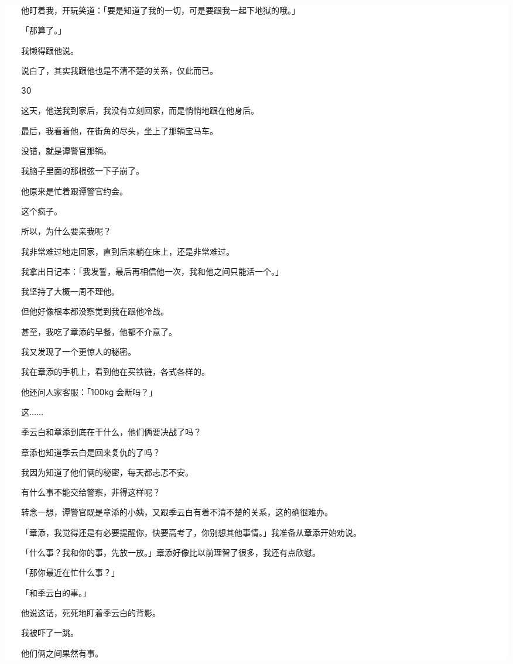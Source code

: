 &emsp;&emsp;他盯着我，开玩笑道：「要是知道了我的一切，可是要跟我一起下地狱的哦。」  
  
&emsp;&emsp;「那算了。」  
  
&emsp;&emsp;我懒得跟他说。  
  
&emsp;&emsp;说白了，其实我跟他也是不清不楚的关系，仅此而已。  
  
&emsp;&emsp;30  
  
&emsp;&emsp;这天，他送我到家后，我没有立刻回家，而是悄悄地跟在他身后。  
  
&emsp;&emsp;最后，我看着他，在街角的尽头，坐上了那辆宝马车。  
  
&emsp;&emsp;没错，就是谭警官那辆。  
  
&emsp;&emsp;我脑子里面的那根弦一下子崩了。  
  
&emsp;&emsp;他原来是忙着跟谭警官约会。  
  
&emsp;&emsp;这个疯子。  
  
&emsp;&emsp;所以，为什么要亲我呢？  
  
&emsp;&emsp;我非常难过地走回家，直到后来躺在床上，还是非常难过。  
  
&emsp;&emsp;我拿出日记本：「我发誓，最后再相信他一次，我和他之间只能活一个。」  
  
&emsp;&emsp;我坚持了大概一周不理他。  
  
&emsp;&emsp;但他好像根本都没察觉到我在跟他冷战。  
  
&emsp;&emsp;甚至，我吃了章添的早餐，他都不介意了。  
  
&emsp;&emsp;我又发现了一个更惊人的秘密。  
  
&emsp;&emsp;我在章添的手机上，看到他在买铁链，各式各样的。  
  
&emsp;&emsp;他还问人家客服：「100kg 会断吗？」  
  
&emsp;&emsp;这……  
  
&emsp;&emsp;季云白和章添到底在干什么，他们俩要决战了吗？  
  
&emsp;&emsp;章添也知道季云白是回来复仇的了吗？  
  
&emsp;&emsp;我因为知道了他们俩的秘密，每天都忐忑不安。  
  
&emsp;&emsp;有什么事不能交给警察，非得这样呢？  
  
&emsp;&emsp;转念一想，谭警官既是章添的小姨，又跟季云白有着不清不楚的关系，这的确很难办。  
  
&emsp;&emsp;「章添，我觉得还是有必要提醒你，快要高考了，你别想其他事情。」我准备从章添开始劝说。  
  
&emsp;&emsp;「什么事？我和你的事，先放一放。」章添好像比以前理智了很多，我还有点欣慰。  
  
&emsp;&emsp;「那你最近在忙什么事？」  
  
&emsp;&emsp;「和季云白的事。」  
  
&emsp;&emsp;他说这话，死死地盯着季云白的背影。  
  
&emsp;&emsp;我被吓了一跳。  
  
&emsp;&emsp;他们俩之间果然有事。  
  